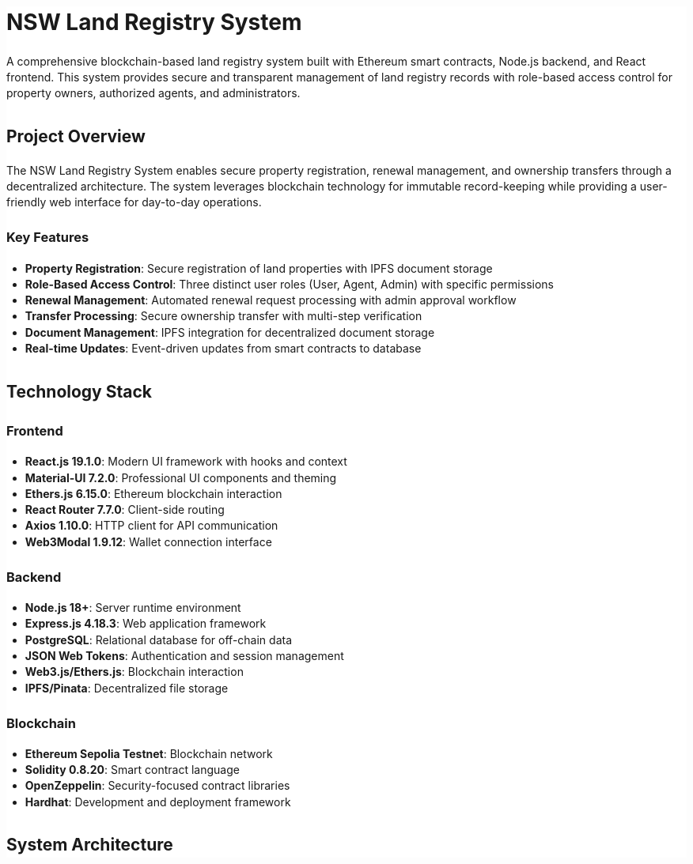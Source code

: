 # NSW Land Registry System

A comprehensive blockchain-based land registry system built with Ethereum smart contracts, Node.js backend, and React frontend. This system provides secure and transparent management of land registry records with role-based access control for property owners, authorized agents, and administrators.

## Project Overview

The NSW Land Registry System enables secure property registration, renewal management, and ownership transfers through a decentralized architecture. The system leverages blockchain technology for immutable record-keeping while providing a user-friendly web interface for day-to-day operations.

### Key Features

- **Property Registration**: Secure registration of land properties with IPFS document storage
- **Role-Based Access Control**: Three distinct user roles (User, Agent, Admin) with specific permissions
- **Renewal Management**: Automated renewal request processing with admin approval workflow
- **Transfer Processing**: Secure ownership transfer with multi-step verification
- **Document Management**: IPFS integration for decentralized document storage
- **Real-time Updates**: Event-driven updates from smart contracts to database

## Technology Stack

### Frontend
- **React.js 19.1.0**: Modern UI framework with hooks and context
- **Material-UI 7.2.0**: Professional UI components and theming
- **Ethers.js 6.15.0**: Ethereum blockchain interaction
- **React Router 7.7.0**: Client-side routing
- **Axios 1.10.0**: HTTP client for API communication
- **Web3Modal 1.9.12**: Wallet connection interface

### Backend
- **Node.js 18+**: Server runtime environment
- **Express.js 4.18.3**: Web application framework
- **PostgreSQL**: Relational database for off-chain data
- **JSON Web Tokens**: Authentication and session management
- **Web3.js/Ethers.js**: Blockchain interaction
- **IPFS/Pinata**: Decentralized file storage

### Blockchain
- **Ethereum Sepolia Testnet**: Blockchain network
- **Solidity 0.8.20**: Smart contract language
- **OpenZeppelin**: Security-focused contract libraries
- **Hardhat**: Development and deployment framework

## System Architecture
